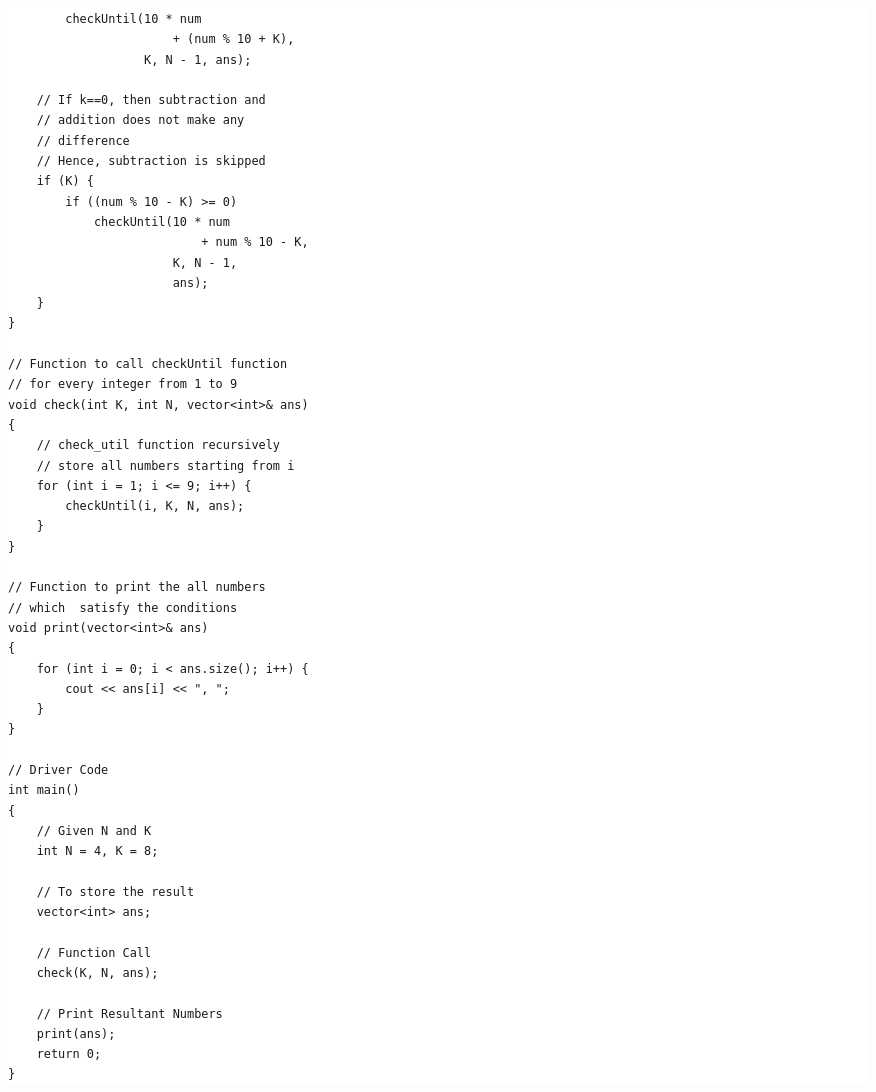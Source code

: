 ```
        checkUntil(10 * num
                       + (num % 10 + K),
                   K, N - 1, ans);

    // If k==0, then subtraction and
    // addition does not make any
    // difference
    // Hence, subtraction is skipped
    if (K) {
        if ((num % 10 - K) >= 0)
            checkUntil(10 * num
                           + num % 10 - K,
                       K, N - 1,
                       ans);
    }
}

// Function to call checkUntil function
// for every integer from 1 to 9
void check(int K, int N, vector<int>& ans)
{
    // check_util function recursively
    // store all numbers starting from i
    for (int i = 1; i <= 9; i++) {
        checkUntil(i, K, N, ans);
    }
}

// Function to print the all numbers
// which  satisfy the conditions
void print(vector<int>& ans)
{
    for (int i = 0; i < ans.size(); i++) {
        cout << ans[i] << ", ";
    }
}

// Driver Code
int main()
{
    // Given N and K
    int N = 4, K = 8;

    // To store the result
    vector<int> ans;

    // Function Call
    check(K, N, ans);

    // Print Resultant Numbers
    print(ans);
    return 0;
}
```

